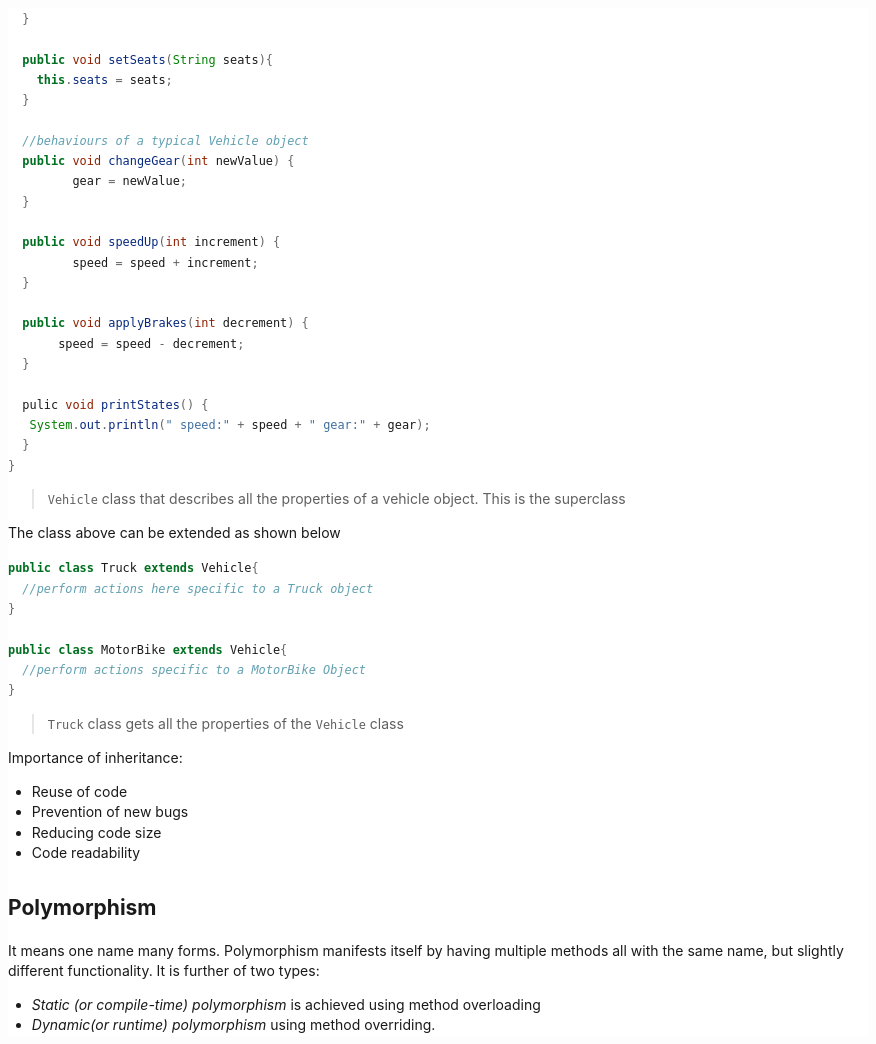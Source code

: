 ```Java
  }

  public void setSeats(String seats){
    this.seats = seats;
  }

  //behaviours of a typical Vehicle object
  public void changeGear(int newValue) {
         gear = newValue;
  }

  public void speedUp(int increment) {
         speed = speed + increment;
  }

  public void applyBrakes(int decrement) {
       speed = speed - decrement;
  }

  pulic void printStates() {
   System.out.println(" speed:" + speed + " gear:" + gear);
  }
}
```

> `Vehicle` class that describes all the properties of a vehicle object. This is the superclass

The class above can be extended as shown below

```Java
public class Truck extends Vehicle{
  //perform actions here specific to a Truck object
}

public class MotorBike extends Vehicle{
  //perform actions specific to a MotorBike Object
}
```

> `Truck` class gets all the properties of the `Vehicle` class

Importance of inheritance:

- Reuse of code
- Prevention of new bugs
- Reducing code size
- Code readability

## Polymorphism

It means one name many forms. Polymorphism manifests itself by having multiple methods all with the same name, but slightly different functionality. It is further of two types:

- _Static (or compile-time) polymorphism_ is achieved using method overloading
- _Dynamic(or runtime) polymorphism_ using method overriding.
